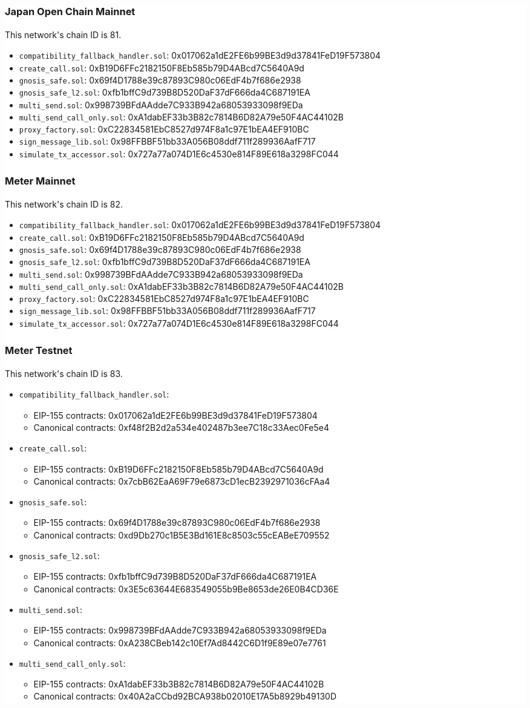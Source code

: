 
### Japan Open Chain Mainnet

This network's chain ID is 81.

- `compatibility_fallback_handler.sol`: 0x017062a1dE2FE6b99BE3d9d37841FeD19F573804
- `create_call.sol`: 0xB19D6FFc2182150F8Eb585b79D4ABcd7C5640A9d
- `gnosis_safe.sol`: 0x69f4D1788e39c87893C980c06EdF4b7f686e2938
- `gnosis_safe_l2.sol`: 0xfb1bffC9d739B8D520DaF37dF666da4C687191EA
- `multi_send.sol`: 0x998739BFdAAdde7C933B942a68053933098f9EDa
- `multi_send_call_only.sol`: 0xA1dabEF33b3B82c7814B6D82A79e50F4AC44102B
- `proxy_factory.sol`: 0xC22834581EbC8527d974F8a1c97E1bEA4EF910BC
- `sign_message_lib.sol`: 0x98FFBBF51bb33A056B08ddf711f289936AafF717
- `simulate_tx_accessor.sol`: 0x727a77a074D1E6c4530e814F89E618a3298FC044


### Meter Mainnet

This network's chain ID is 82.

- `compatibility_fallback_handler.sol`: 0x017062a1dE2FE6b99BE3d9d37841FeD19F573804
- `create_call.sol`: 0xB19D6FFc2182150F8Eb585b79D4ABcd7C5640A9d
- `gnosis_safe.sol`: 0x69f4D1788e39c87893C980c06EdF4b7f686e2938
- `gnosis_safe_l2.sol`: 0xfb1bffC9d739B8D520DaF37dF666da4C687191EA
- `multi_send.sol`: 0x998739BFdAAdde7C933B942a68053933098f9EDa
- `multi_send_call_only.sol`: 0xA1dabEF33b3B82c7814B6D82A79e50F4AC44102B
- `proxy_factory.sol`: 0xC22834581EbC8527d974F8a1c97E1bEA4EF910BC
- `sign_message_lib.sol`: 0x98FFBBF51bb33A056B08ddf711f289936AafF717
- `simulate_tx_accessor.sol`: 0x727a77a074D1E6c4530e814F89E618a3298FC044


### Meter Testnet

This network's chain ID is 83.

- `compatibility_fallback_handler.sol`: 
    - EIP-155 contracts: 0x017062a1dE2FE6b99BE3d9d37841FeD19F573804
    - Canonical contracts: 0xf48f2B2d2a534e402487b3ee7C18c33Aec0Fe5e4

- `create_call.sol`: 
    - EIP-155 contracts: 0xB19D6FFc2182150F8Eb585b79D4ABcd7C5640A9d
    - Canonical contracts: 0x7cbB62EaA69F79e6873cD1ecB2392971036cFAa4

- `gnosis_safe.sol`: 
    - EIP-155 contracts: 0x69f4D1788e39c87893C980c06EdF4b7f686e2938
    - Canonical contracts: 0xd9Db270c1B5E3Bd161E8c8503c55cEABeE709552

- `gnosis_safe_l2.sol`: 
    - EIP-155 contracts: 0xfb1bffC9d739B8D520DaF37dF666da4C687191EA
    - Canonical contracts: 0x3E5c63644E683549055b9Be8653de26E0B4CD36E

- `multi_send.sol`: 
    - EIP-155 contracts: 0x998739BFdAAdde7C933B942a68053933098f9EDa
    - Canonical contracts: 0xA238CBeb142c10Ef7Ad8442C6D1f9E89e07e7761

- `multi_send_call_only.sol`: 
    - EIP-155 contracts: 0xA1dabEF33b3B82c7814B6D82A79e50F4AC44102B
    - Canonical contracts: 0x40A2aCCbd92BCA938b02010E17A5b8929b49130D
